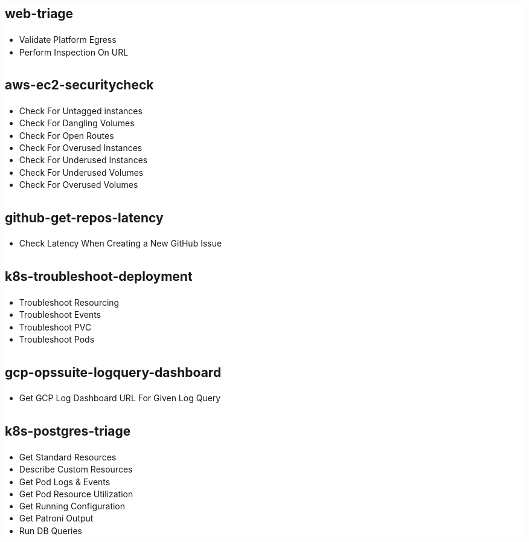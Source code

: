 
## web-triage


- Validate Platform Egress
- Perform Inspection On URL



## aws-ec2-securitycheck


- Check For Untagged instances
- Check For Dangling Volumes
- Check For Open Routes
- Check For Overused Instances
- Check For Underused Instances
- Check For Underused Volumes
- Check For Overused Volumes



## github-get-repos-latency


- Check Latency When Creating a New GitHub Issue



## k8s-troubleshoot-deployment


- Troubleshoot Resourcing
- Troubleshoot Events
- Troubleshoot PVC
- Troubleshoot Pods



## gcp-opssuite-logquery-dashboard


- Get GCP Log Dashboard URL For Given Log Query



## k8s-postgres-triage


- Get Standard Resources
- Describe Custom Resources
- Get Pod Logs & Events
- Get Pod Resource Utilization
- Get Running Configuration
- Get Patroni Output
- Run DB Queries

